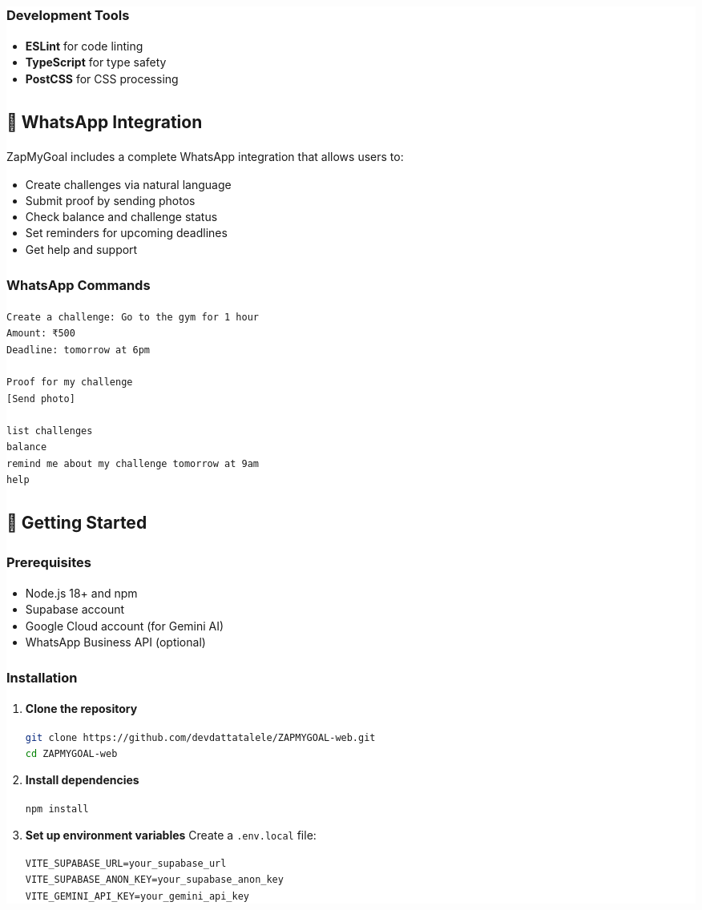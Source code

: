 ### Development Tools
- **ESLint** for code linting
- **TypeScript** for type safety
- **PostCSS** for CSS processing

## 📱 WhatsApp Integration

ZapMyGoal includes a complete WhatsApp integration that allows users to:

- Create challenges via natural language
- Submit proof by sending photos
- Check balance and challenge status
- Set reminders for upcoming deadlines
- Get help and support

### WhatsApp Commands
```
Create a challenge: Go to the gym for 1 hour
Amount: ₹500
Deadline: tomorrow at 6pm

Proof for my challenge
[Send photo]

list challenges
balance
remind me about my challenge tomorrow at 9am
help
```

## 🚀 Getting Started

### Prerequisites
- Node.js 18+ and npm
- Supabase account
- Google Cloud account (for Gemini AI)
- WhatsApp Business API (optional)

### Installation

1. **Clone the repository**
   ```bash
   git clone https://github.com/devdattatalele/ZAPMYGOAL-web.git
   cd ZAPMYGOAL-web
   ```

2. **Install dependencies**
   ```bash
   npm install
   ```

3. **Set up environment variables**
   Create a `.env.local` file:
   ```env
   VITE_SUPABASE_URL=your_supabase_url
   VITE_SUPABASE_ANON_KEY=your_supabase_anon_key
   VITE_GEMINI_API_KEY=your_gemini_api_key
   ```
